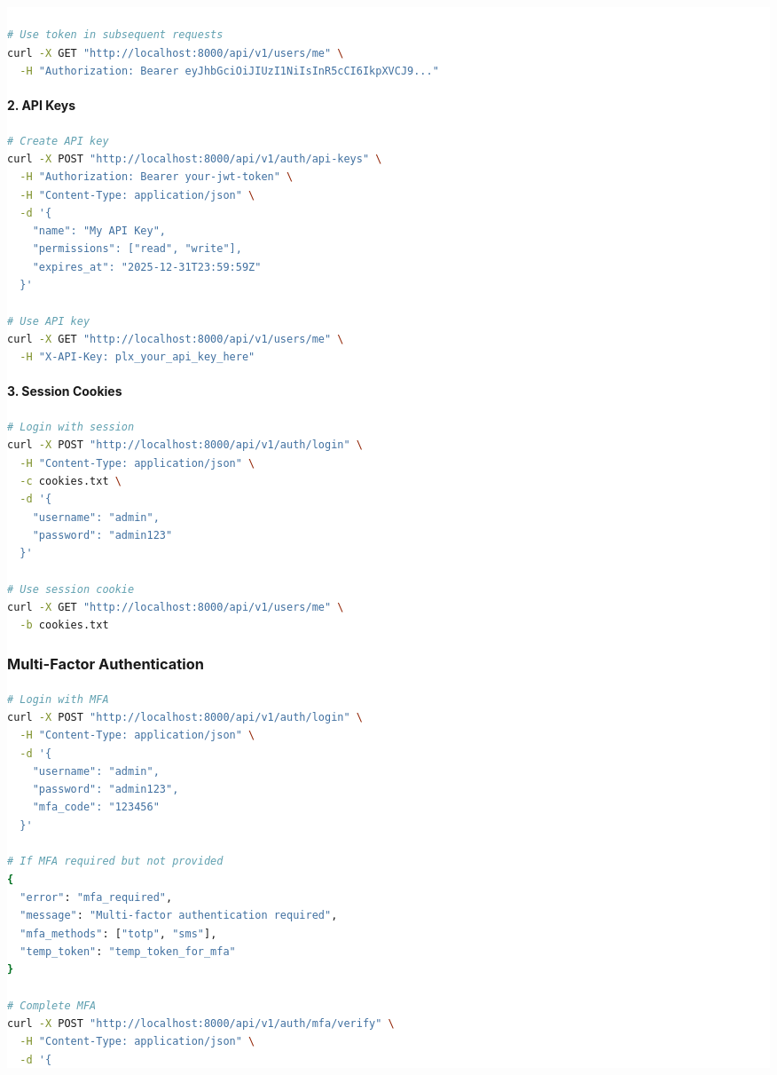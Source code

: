```bash

# Use token in subsequent requests
curl -X GET "http://localhost:8000/api/v1/users/me" \
  -H "Authorization: Bearer eyJhbGciOiJIUzI1NiIsInR5cCI6IkpXVCJ9..."
```

#### 2. API Keys

```bash
# Create API key
curl -X POST "http://localhost:8000/api/v1/auth/api-keys" \
  -H "Authorization: Bearer your-jwt-token" \
  -H "Content-Type: application/json" \
  -d '{
    "name": "My API Key",
    "permissions": ["read", "write"],
    "expires_at": "2025-12-31T23:59:59Z"
  }'

# Use API key
curl -X GET "http://localhost:8000/api/v1/users/me" \
  -H "X-API-Key: plx_your_api_key_here"
```

#### 3. Session Cookies

```bash
# Login with session
curl -X POST "http://localhost:8000/api/v1/auth/login" \
  -H "Content-Type: application/json" \
  -c cookies.txt \
  -d '{
    "username": "admin",
    "password": "admin123"
  }'

# Use session cookie
curl -X GET "http://localhost:8000/api/v1/users/me" \
  -b cookies.txt
```

### Multi-Factor Authentication

```bash
# Login with MFA
curl -X POST "http://localhost:8000/api/v1/auth/login" \
  -H "Content-Type: application/json" \
  -d '{
    "username": "admin",
    "password": "admin123",
    "mfa_code": "123456"
  }'

# If MFA required but not provided
{
  "error": "mfa_required",
  "message": "Multi-factor authentication required",
  "mfa_methods": ["totp", "sms"],
  "temp_token": "temp_token_for_mfa"
}

# Complete MFA
curl -X POST "http://localhost:8000/api/v1/auth/mfa/verify" \
  -H "Content-Type: application/json" \
  -d '{
```